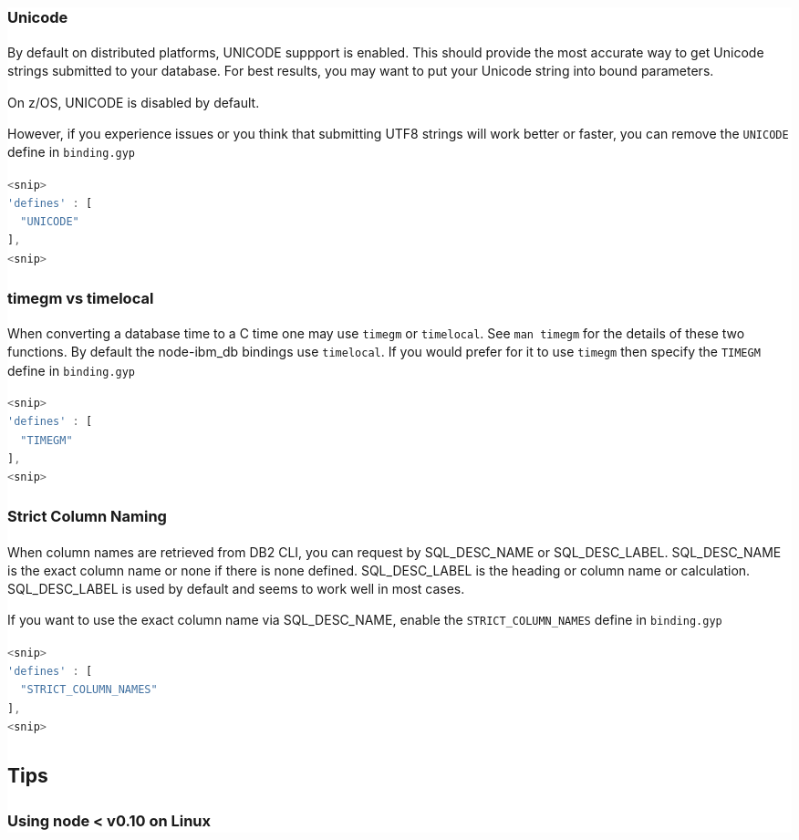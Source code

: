 ### Unicode

By default on distributed platforms, UNICODE suppport is enabled. This should
provide the most accurate way to get Unicode strings submitted to your database.
For best results, you may want to put your Unicode string into bound parameters.

On z/OS, UNICODE is disabled by default.

However, if you experience issues or you think that submitting UTF8 strings will
work better or faster, you can remove the `UNICODE` define in `binding.gyp`

```javascript
<snip>
'defines' : [
  "UNICODE"
],
<snip>
```

### timegm vs timelocal

When converting a database time to a C time one may use `timegm` or `timelocal`. See
`man timegm` for the details of these two functions. By default the node-ibm_db bindings
use `timelocal`. If you would prefer for it to use `timegm` then specify the `TIMEGM`
define in `binding.gyp`

```javascript
<snip>
'defines' : [
  "TIMEGM"
],
<snip>
```

### Strict Column Naming

When column names are retrieved from DB2 CLI, you can request by SQL_DESC_NAME or
SQL_DESC_LABEL. SQL_DESC_NAME is the exact column name or none if there is none
defined. SQL_DESC_LABEL is the heading or column name or calculation. 
SQL_DESC_LABEL is used by default and seems to work well in most cases.

If you want to use the exact column name via SQL_DESC_NAME, enable the `STRICT_COLUMN_NAMES`
define in `binding.gyp`

```javascript
<snip>
'defines' : [
  "STRICT_COLUMN_NAMES"
],
<snip>
```

## Tips

### Using node < v0.10 on Linux
